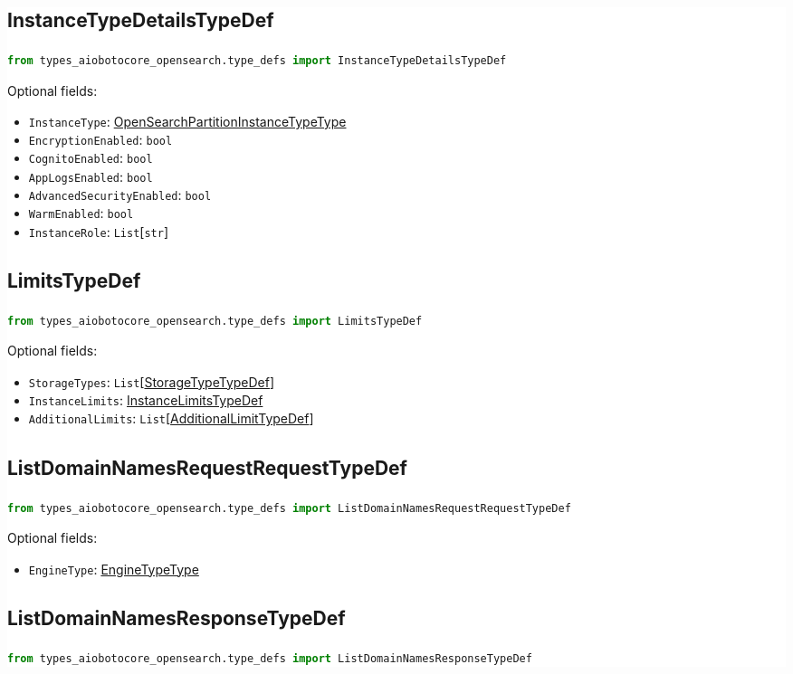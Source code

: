 <a id="instancetypedetailstypedef"></a>

## InstanceTypeDetailsTypeDef

```python
from types_aiobotocore_opensearch.type_defs import InstanceTypeDetailsTypeDef
```

Optional fields:

- `InstanceType`:
  [OpenSearchPartitionInstanceTypeType](./literals.md#opensearchpartitioninstancetypetype)
- `EncryptionEnabled`: `bool`
- `CognitoEnabled`: `bool`
- `AppLogsEnabled`: `bool`
- `AdvancedSecurityEnabled`: `bool`
- `WarmEnabled`: `bool`
- `InstanceRole`: `List`\[`str`\]

<a id="limitstypedef"></a>

## LimitsTypeDef

```python
from types_aiobotocore_opensearch.type_defs import LimitsTypeDef
```

Optional fields:

- `StorageTypes`:
  `List`\[[StorageTypeTypeDef](./type_defs.md#storagetypetypedef)\]
- `InstanceLimits`:
  [InstanceLimitsTypeDef](./type_defs.md#instancelimitstypedef)
- `AdditionalLimits`:
  `List`\[[AdditionalLimitTypeDef](./type_defs.md#additionallimittypedef)\]

<a id="listdomainnamesrequestrequesttypedef"></a>

## ListDomainNamesRequestRequestTypeDef

```python
from types_aiobotocore_opensearch.type_defs import ListDomainNamesRequestRequestTypeDef
```

Optional fields:

- `EngineType`: [EngineTypeType](./literals.md#enginetypetype)

<a id="listdomainnamesresponsetypedef"></a>

## ListDomainNamesResponseTypeDef

```python
from types_aiobotocore_opensearch.type_defs import ListDomainNamesResponseTypeDef
```
